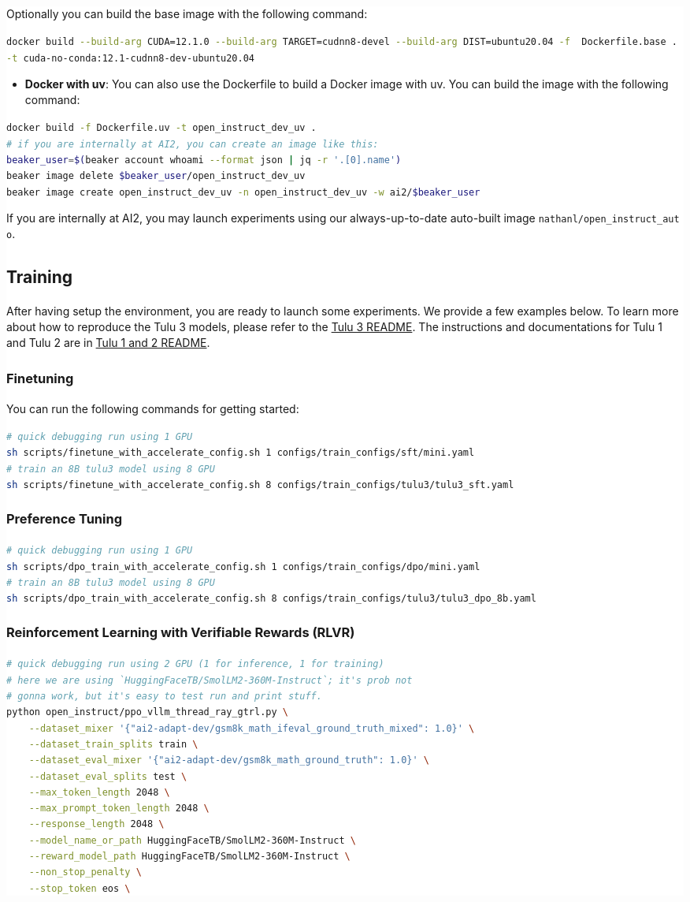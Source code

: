 Optionally you can build the base image with the following command:

```bash
docker build --build-arg CUDA=12.1.0 --build-arg TARGET=cudnn8-devel --build-arg DIST=ubuntu20.04 -f  Dockerfile.base . -t cuda-no-conda:12.1-cudnn8-dev-ubuntu20.04
```

* **Docker with uv**: You can also use the Dockerfile to build a Docker image with uv. You can build the image with the following command:

```bash
docker build -f Dockerfile.uv -t open_instruct_dev_uv .
# if you are internally at AI2, you can create an image like this:
beaker_user=$(beaker account whoami --format json | jq -r '.[0].name')
beaker image delete $beaker_user/open_instruct_dev_uv 
beaker image create open_instruct_dev_uv -n open_instruct_dev_uv -w ai2/$beaker_user
```

If you are internally at AI2, you may launch experiments using our always-up-to-date auto-built image `nathanl/open_instruct_auto`.


## Training

After having setup the environment, you are ready to launch some experiments. We provide a few examples below. To learn more about how to reproduce the Tulu 3 models, please refer to the [Tulu 3 README](./docs/tulu3.md). The instructions and documentations for Tulu 1 and Tulu 2 are in [Tulu 1 and 2 README](./docs/tulu1_tulu2.md).

### Finetuning

You can run the following commands for getting started:

```bash
# quick debugging run using 1 GPU
sh scripts/finetune_with_accelerate_config.sh 1 configs/train_configs/sft/mini.yaml
# train an 8B tulu3 model using 8 GPU
sh scripts/finetune_with_accelerate_config.sh 8 configs/train_configs/tulu3/tulu3_sft.yaml
```


### Preference Tuning

```bash
# quick debugging run using 1 GPU
sh scripts/dpo_train_with_accelerate_config.sh 1 configs/train_configs/dpo/mini.yaml
# train an 8B tulu3 model using 8 GPU
sh scripts/dpo_train_with_accelerate_config.sh 8 configs/train_configs/tulu3/tulu3_dpo_8b.yaml
```


### Reinforcement Learning with Verifiable Rewards (RLVR)

```bash
# quick debugging run using 2 GPU (1 for inference, 1 for training)
# here we are using `HuggingFaceTB/SmolLM2-360M-Instruct`; it's prob not
# gonna work, but it's easy to test run and print stuff.
python open_instruct/ppo_vllm_thread_ray_gtrl.py \
    --dataset_mixer '{"ai2-adapt-dev/gsm8k_math_ifeval_ground_truth_mixed": 1.0}' \
    --dataset_train_splits train \
    --dataset_eval_mixer '{"ai2-adapt-dev/gsm8k_math_ground_truth": 1.0}' \
    --dataset_eval_splits test \
    --max_token_length 2048 \
    --max_prompt_token_length 2048 \
    --response_length 2048 \
    --model_name_or_path HuggingFaceTB/SmolLM2-360M-Instruct \
    --reward_model_path HuggingFaceTB/SmolLM2-360M-Instruct \
    --non_stop_penalty \
    --stop_token eos \
```